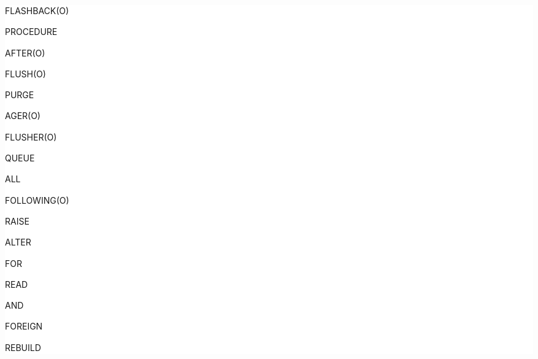 </td>
<td width="189">
<p>FLASHBACK(O)</p>
</td>
<td width="161">
<p>PROCEDURE</p>
</td>
</tr>
<tr>
<td width="170">
<p>AFTER(O)</p>
</td>
<td width="189">
<p>FLUSH(O)</p>
</td>
<td width="161">
<p>PURGE</p>
</td>
</tr>
<tr>
<td width="170">
<p>AGER(O)</p>
</td>
<td width="189">
<p>FLUSHER(O)</p>
</td>
<td width="161">
<p>QUEUE</p>
</td>
</tr>
<tr>
<td width="170">
<p>ALL</p>
</td>
<td width="189">
<p>FOLLOWING(O)</p>
</td>
<td width="161">
<p>RAISE</p>
</td>
</tr>
<tr>
<td width="170">
<p>ALTER</p>
</td>
<td width="189">
<p>FOR</p>
</td>
<td width="161">
<p>READ</p>
</td>
</tr>
<tr>
<td width="170">
<p>AND</p>
</td>
<td width="189">
<p>FOREIGN</p>
</td>
<td width="161">
<p>REBUILD</p>
</td>
</tr>
<tr>